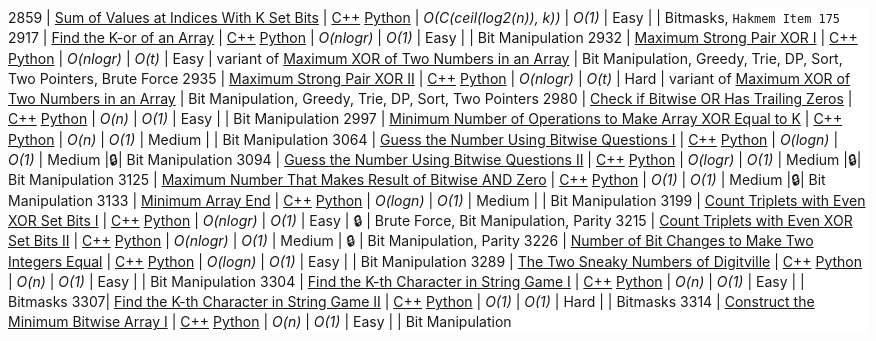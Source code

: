 2859 | [Sum of Values at Indices With K Set Bits](https://leetcode.com/problems/sum-of-values-at-indices-with-k-set-bits/) | [C++](./C++/sum-of-values-at-indices-with-k-set-bits.cpp) [Python](./Python/sum-of-values-at-indices-with-k-set-bits.py) | _O(C(ceil(log2(n)), k))_ | _O(1)_ | Easy | | Bitmasks, `Hakmem Item 175`
2917 | [Find the K-or of an Array](https://leetcode.com/problems/find-the-k-or-of-an-array/) | [C++](./C++/find-the-k-or-of-an-array.cpp) [Python](./Python/find-the-k-or-of-an-array.py) | _O(nlogr)_ | _O(1)_ | Easy | | Bit Manipulation
2932 | [Maximum Strong Pair XOR I](https://leetcode.com/problems/maximum-strong-pair-xor-i/) | [C++](./C++/maximum-strong-pair-xor-i.cpp) [Python](./Python/maximum-strong-pair-xor-i.py) | _O(nlogr)_ | _O(t)_ | Easy | variant of [Maximum XOR of Two Numbers in an Array](https://leetcode.com/problems/maximum-xor-of-two-numbers-in-an-array/) | Bit Manipulation, Greedy, Trie, DP, Sort, Two Pointers, Brute Force
2935 | [Maximum Strong Pair XOR II](https://leetcode.com/problems/maximum-strong-pair-xor-ii/) | [C++](./C++/maximum-strong-pair-xor-ii.cpp) [Python](./Python/maximum-strong-pair-xor-ii.py) | _O(nlogr)_ | _O(t)_ | Hard | variant of [Maximum XOR of Two Numbers in an Array](https://leetcode.com/problems/maximum-xor-of-two-numbers-in-an-array/) | Bit Manipulation, Greedy, Trie, DP, Sort, Two Pointers
2980 | [Check if Bitwise OR Has Trailing Zeros](https://leetcode.com/problems/check-if-bitwise-or-has-trailing-zeros/) | [C++](./C++/check-if-bitwise-or-has-trailing-zeros.cpp) [Python](./Python/check-if-bitwise-or-has-trailing-zeros.py) | _O(n)_ | _O(1)_ | Easy | | Bit Manipulation
2997 | [Minimum Number of Operations to Make Array XOR Equal to K](https://leetcode.com/problems/minimum-number-of-operations-to-make-array-xor-equal-to-k/) | [C++](./C++/minimum-number-of-operations-to-make-array-xor-equal-to-k.cpp) [Python](./Python/minimum-number-of-operations-to-make-array-xor-equal-to-k.py) | _O(n)_ | _O(1)_ | Medium | | Bit Manipulation
3064 | [Guess the Number Using Bitwise Questions I](https://leetcode.com/problems/guess-the-number-using-bitwise-questions-i/) | [C++](./C++/guess-the-number-using-bitwise-questions-i.cpp) [Python](./Python/guess-the-number-using-bitwise-questions-i.py) | _O(logn)_ | _O(1)_ | Medium |🔒| Bit Manipulation
3094 | [Guess the Number Using Bitwise Questions II](https://leetcode.com/problems/guess-the-number-using-bitwise-questions-ii/) | [C++](./C++/guess-the-number-using-bitwise-questions-ii.cpp) [Python](./Python/guess-the-number-using-bitwise-questions-ii.py) | _O(logr)_ | _O(1)_ | Medium |🔒| Bit Manipulation
3125 | [Maximum Number That Makes Result of Bitwise AND Zero](https://leetcode.com/problems/maximum-number-that-makes-result-of-bitwise-and-zero/) | [C++](./C++/maximum-number-that-makes-result-of-bitwise-and-zero.cpp) [Python](./Python/maximum-number-that-makes-result-of-bitwise-and-zero.py) | _O(1)_ | _O(1)_ | Medium |🔒| Bit Manipulation
3133 | [Minimum Array End](https://leetcode.com/problems/minimum-array-end/) | [C++](./C++/minimum-array-end.cpp) [Python](./Python/minimum-array-end.py) | _O(logn)_ | _O(1)_ | Medium | | Bit Manipulation
3199 | [Count Triplets with Even XOR Set Bits I](https://leetcode.com/problems/count-triplets-with-even-xor-set-bits-i/) | [C++](./C++/count-triplets-with-even-xor-set-bits-i.cpp) [Python](./Python/count-triplets-with-even-xor-set-bits-i.py) | _O(nlogr)_ | _O(1)_ | Easy | 🔒 | Brute Force, Bit Manipulation, Parity
3215 | [Count Triplets with Even XOR Set Bits II](https://leetcode.com/problems/count-triplets-with-even-xor-set-bits-ii/) | [C++](./C++/count-triplets-with-even-xor-set-bits-ii.cpp) [Python](./Python/count-triplets-with-even-xor-set-bits-ii.py) | _O(nlogr)_ | _O(1)_ | Medium | 🔒 | Bit Manipulation, Parity
3226 | [Number of Bit Changes to Make Two Integers Equal](https://leetcode.com/problems/number-of-bit-changes-to-make-two-integers-equal/) | [C++](./C++/number-of-bit-changes-to-make-two-integers-equal.cpp) [Python](./Python/number-of-bit-changes-to-make-two-integers-equal.py) | _O(logn)_ | _O(1)_ | Easy | | Bit Manipulation
3289 | [The Two Sneaky Numbers of Digitville](https://leetcode.com/problems/the-two-sneaky-numbers-of-digitville/) | [C++](./C++/the-two-sneaky-numbers-of-digitville.cpp) [Python](./Python/the-two-sneaky-numbers-of-digitville.py) | _O(n)_ | _O(1)_ | Easy | | Bit Manipulation
3304 | [Find the K-th Character in String Game I](https://leetcode.com/problems/find-the-k-th-character-in-string-game-i/) | [C++](./C++/find-the-k-th-character-in-string-game-i.cpp) [Python](./Python/find-the-k-th-character-in-string-game-i.py) | _O(n)_ | _O(1)_ | Easy | | Bitmasks
3307| [Find the K-th Character in String Game II](https://leetcode.com/problems/find-the-k-th-character-in-string-game-ii/) | [C++](./C++/find-the-k-th-character-in-string-game-ii.cpp) [Python](./Python/find-the-k-th-character-in-string-game-ii.py) | _O(1)_ | _O(1)_ | Hard | | Bitmasks
3314 | [Construct the Minimum Bitwise Array I](https://leetcode.com/problems/construct-the-minimum-bitwise-array-i/) | [C++](./C++/construct-the-minimum-bitwise-array-i.cpp) [Python](./Python/construct-the-minimum-bitwise-array-i.py) | _O(n)_ | _O(1)_ | Easy | | Bit Manipulation